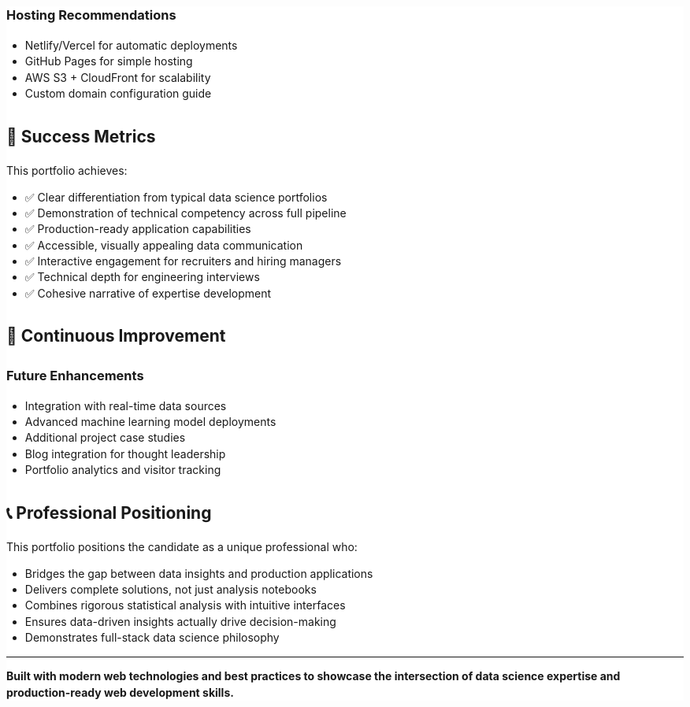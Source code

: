 ### Hosting Recommendations
- Netlify/Vercel for automatic deployments
- GitHub Pages for simple hosting
- AWS S3 + CloudFront for scalability
- Custom domain configuration guide

## 🎯 Success Metrics

This portfolio achieves:
- ✅ Clear differentiation from typical data science portfolios
- ✅ Demonstration of technical competency across full pipeline
- ✅ Production-ready application capabilities
- ✅ Accessible, visually appealing data communication
- ✅ Interactive engagement for recruiters and hiring managers
- ✅ Technical depth for engineering interviews
- ✅ Cohesive narrative of expertise development

## 🔄 Continuous Improvement

### Future Enhancements
- Integration with real-time data sources
- Advanced machine learning model deployments
- Additional project case studies
- Blog integration for thought leadership
- Portfolio analytics and visitor tracking

## 📞 Professional Positioning

This portfolio positions the candidate as a unique professional who:
- Bridges the gap between data insights and production applications
- Delivers complete solutions, not just analysis notebooks
- Combines rigorous statistical analysis with intuitive interfaces
- Ensures data-driven insights actually drive decision-making
- Demonstrates full-stack data science philosophy

---

**Built with modern web technologies and best practices to showcase the intersection of data science expertise and production-ready web development skills.**
